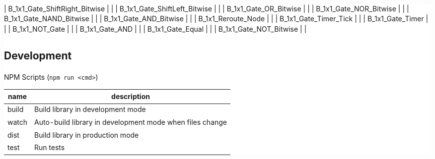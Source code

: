 | B_1x1_Gate_ShiftRight_Bitwise | |
| B_1x1_Gate_ShiftLeft_Bitwise | |
| B_1x1_Gate_OR_Bitwise | |
| B_1x1_Gate_NOR_Bitwise | |
| B_1x1_Gate_NAND_Bitwise | |
| B_1x1_Gate_AND_Bitwise | |
| B_1x1_Reroute_Node | |
| B_1x1_Gate_Timer_Tick | |
| B_1x1_Gate_Timer | |
| B_1x1_NOT_Gate | |
| B_1x1_Gate_AND | |
| B_1x1_Gate_Equal | |
| B_1x1_Gate_NOT_Bitwise | |

## Development

NPM Scripts (`npm run <cmd>`)

| name  | description                                              |
|-------|----------------------------------------------------------|
| build | Build library in development mode                        |
| watch | Auto-build library in development mode when files change |
| dist  | Build library in production mode                         |
| test  | Run tests                                                |

